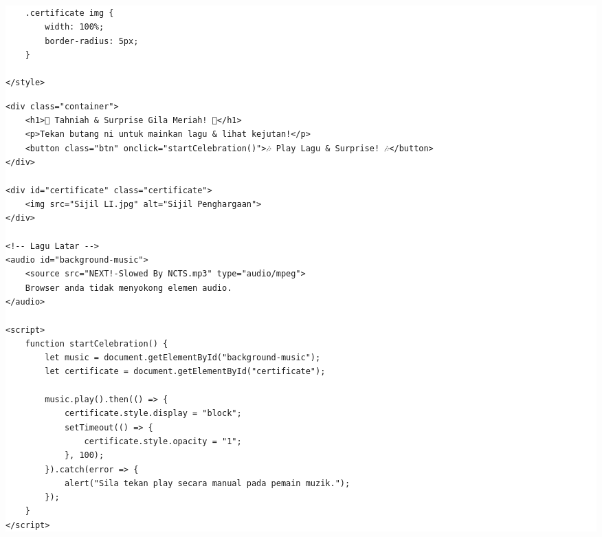         .certificate img {
            width: 100%;
            border-radius: 5px;
        }

    </style>
</head>
<body>

    <div class="container">
        <h1>🎊 Tahniah & Surprise Gila Meriah! 🎊</h1>
        <p>Tekan butang ni untuk mainkan lagu & lihat kejutan!</p>
        <button class="btn" onclick="startCelebration()">🎶 Play Lagu & Surprise! 🎶</button>
    </div>

    <div id="certificate" class="certificate">
        <img src="Sijil LI.jpg" alt="Sijil Penghargaan">
    </div>

    <!-- Lagu Latar -->
    <audio id="background-music">
        <source src="NEXT!-Slowed By NCTS.mp3" type="audio/mpeg">
        Browser anda tidak menyokong elemen audio.
    </audio>

    <script>
        function startCelebration() {
            let music = document.getElementById("background-music");
            let certificate = document.getElementById("certificate");
            
            music.play().then(() => {
                certificate.style.display = "block";
                setTimeout(() => {
                    certificate.style.opacity = "1";
                }, 100);
            }).catch(error => {
                alert("Sila tekan play secara manual pada pemain muzik.");
            });
        }
    </script>

</body>
</html>
